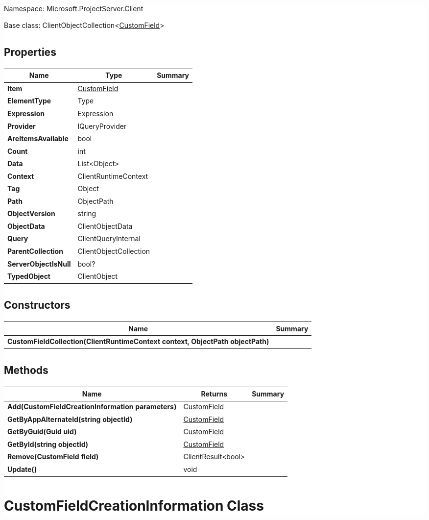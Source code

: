 Namespace: Microsoft.ProjectServer.Client

Base class: ClientObjectCollection<[CustomField](#customfield-class)>


## Properties

| Name | Type | Summary |
|---|---|---|
| **Item** | [CustomField](#customfield-class) |  |
| **ElementType** | Type |  |
| **Expression** | Expression |  |
| **Provider** | IQueryProvider |  |
| **AreItemsAvailable** | bool |  |
| **Count** | int |  |
| **Data** | List\<Object\> |  |
| **Context** | ClientRuntimeContext |  |
| **Tag** | Object |  |
| **Path** | ObjectPath |  |
| **ObjectVersion** | string |  |
| **ObjectData** | ClientObjectData |  |
| **Query** | ClientQueryInternal |  |
| **ParentCollection** | ClientObjectCollection |  |
| **ServerObjectIsNull** | bool? |  |
| **TypedObject** | ClientObject |  |
## Constructors

| Name | Summary |
|---|---|
| **CustomFieldCollection(ClientRuntimeContext context, ObjectPath objectPath)** |  |
## Methods

| Name | Returns | Summary |
|---|---|---|
| **Add(CustomFieldCreationInformation parameters)** | [CustomField](#customfield-class) |  |
| **GetByAppAlternateId(string objectId)** | [CustomField](#customfield-class) |  |
| **GetByGuid(Guid uid)** | [CustomField](#customfield-class) |  |
| **GetById(string objectId)** | [CustomField](#customfield-class) |  |
| **Remove(CustomField field)** | ClientResult\<bool\> |  |
| **Update()** | void |  |
# CustomFieldCreationInformation Class
